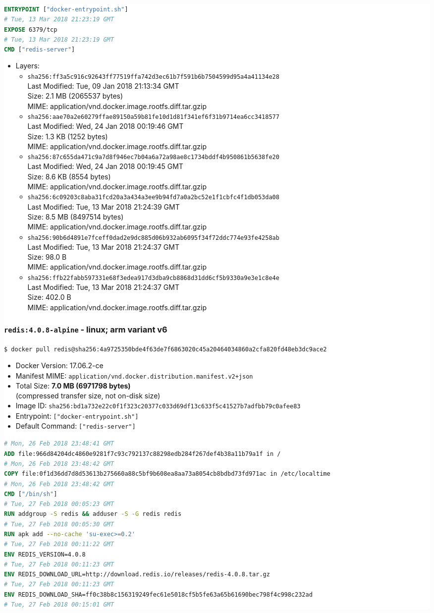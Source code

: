 ```dockerfile
ENTRYPOINT ["docker-entrypoint.sh"]
# Tue, 13 Mar 2018 21:23:19 GMT
EXPOSE 6379/tcp
# Tue, 13 Mar 2018 21:23:19 GMT
CMD ["redis-server"]
```

-	Layers:
	-	`sha256:ff3a5c916c92643ff77519ffa742d3ec61b7f591b6b7504599d95a4a41134e28`  
		Last Modified: Tue, 09 Jan 2018 21:13:34 GMT  
		Size: 2.1 MB (2065537 bytes)  
		MIME: application/vnd.docker.image.rootfs.diff.tar.gzip
	-	`sha256:aae70a2e60279ffae89150a59b81fe10d1d81f341ef6f31b9714ea6cc3418577`  
		Last Modified: Wed, 24 Jan 2018 00:19:46 GMT  
		Size: 1.3 KB (1252 bytes)  
		MIME: application/vnd.docker.image.rootfs.diff.tar.gzip
	-	`sha256:87c655da471c9a7d8f946ec7b04a6a72a98ae8c1734bddf4b950861b5638fe20`  
		Last Modified: Wed, 24 Jan 2018 00:19:45 GMT  
		Size: 8.6 KB (8554 bytes)  
		MIME: application/vnd.docker.image.rootfs.diff.tar.gzip
	-	`sha256:6c09203c8aba31fcd20a3a434a3ee9b94fd7a0a2bc52e1f1cbfc4f1db053da08`  
		Last Modified: Tue, 13 Mar 2018 21:24:39 GMT  
		Size: 8.5 MB (8497514 bytes)  
		MIME: application/vnd.docker.image.rootfs.diff.tar.gzip
	-	`sha256:90b6d4891e7fceff0dad2e9dc885d06b932ab6095f34f72ddc774e93fe4258ab`  
		Last Modified: Tue, 13 Mar 2018 21:24:37 GMT  
		Size: 98.0 B  
		MIME: application/vnd.docker.image.rootfs.diff.tar.gzip
	-	`sha256:ffb22fabb597331e68f3edea917d3dba9cb8868d31dd6cf5b9330a9e3e1c8e4e`  
		Last Modified: Tue, 13 Mar 2018 21:24:37 GMT  
		Size: 402.0 B  
		MIME: application/vnd.docker.image.rootfs.diff.tar.gzip

### `redis:4.0.8-alpine` - linux; arm variant v6

```console
$ docker pull redis@sha256:4a9725350bde4f63de7f6863020c45a20464034860a2cfa820fd48eb3dc9ace2
```

-	Docker Version: 17.06.2-ce
-	Manifest MIME: `application/vnd.docker.distribution.manifest.v2+json`
-	Total Size: **7.0 MB (6971798 bytes)**  
	(compressed transfer size, not on-disk size)
-	Image ID: `sha256:bd1a732e22c0f1f323c20377c033d69df13c633f5c41527b7adfbb79c0afee83`
-	Entrypoint: `["docker-entrypoint.sh"]`
-	Default Command: `["redis-server"]`

```dockerfile
# Mon, 26 Feb 2018 23:48:41 GMT
ADD file:966d84204dc4860e9281f7c93c792137c88298edb284f267def4b38a11b79a1f in / 
# Mon, 26 Feb 2018 23:48:42 GMT
COPY file:0f1d36dd7d8d53613b275660a88c5bf9b608ea8aa73a8054cb8bdbd73fd971ac in /etc/localtime 
# Mon, 26 Feb 2018 23:48:42 GMT
CMD ["/bin/sh"]
# Tue, 27 Feb 2018 00:05:23 GMT
RUN addgroup -S redis && adduser -S -G redis redis
# Tue, 27 Feb 2018 00:05:30 GMT
RUN apk add --no-cache 'su-exec>=0.2'
# Tue, 27 Feb 2018 00:11:22 GMT
ENV REDIS_VERSION=4.0.8
# Tue, 27 Feb 2018 00:11:23 GMT
ENV REDIS_DOWNLOAD_URL=http://download.redis.io/releases/redis-4.0.8.tar.gz
# Tue, 27 Feb 2018 00:11:23 GMT
ENV REDIS_DOWNLOAD_SHA=ff0c38b8c156319249fec61e5018cf5b5fe63a65b61690bec798f4c998c232ad
# Tue, 27 Feb 2018 00:15:01 GMT
```